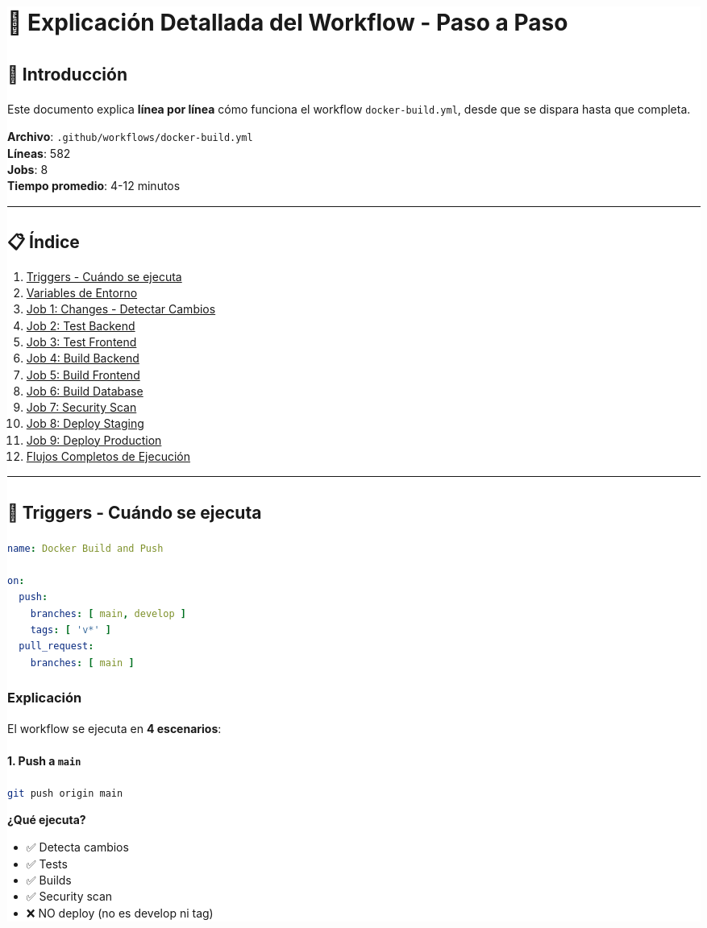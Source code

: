# 📖 Explicación Detallada del Workflow - Paso a Paso

## 🎯 Introducción

Este documento explica **línea por línea** cómo funciona el workflow `docker-build.yml`, desde que se dispara hasta que completa.

**Archivo**: `.github/workflows/docker-build.yml`  
**Líneas**: 582  
**Jobs**: 8  
**Tiempo promedio**: 4-12 minutos

---

## 📋 Índice

1. [Triggers - Cuándo se ejecuta](#triggers)
2. [Variables de Entorno](#variables-de-entorno)
3. [Job 1: Changes - Detectar Cambios](#job-1-changes)
4. [Job 2: Test Backend](#job-2-test-backend)
5. [Job 3: Test Frontend](#job-3-test-frontend)
6. [Job 4: Build Backend](#job-4-build-backend)
7. [Job 5: Build Frontend](#job-5-build-frontend)
8. [Job 6: Build Database](#job-6-build-database)
9. [Job 7: Security Scan](#job-7-security-scan)
10. [Job 8: Deploy Staging](#job-8-deploy-staging)
11. [Job 9: Deploy Production](#job-9-deploy-production)
12. [Flujos Completos de Ejecución](#flujos-completos)

---

## 🚀 Triggers - Cuándo se ejecuta

```yaml
name: Docker Build and Push

on:
  push:
    branches: [ main, develop ]
    tags: [ 'v*' ]
  pull_request:
    branches: [ main ]
```

### Explicación

El workflow se ejecuta en **4 escenarios**:

#### 1. Push a `main`
```bash
git push origin main
```
**¿Qué ejecuta?**
- ✅ Detecta cambios
- ✅ Tests
- ✅ Builds
- ✅ Security scan
- ❌ NO deploy (no es develop ni tag)
